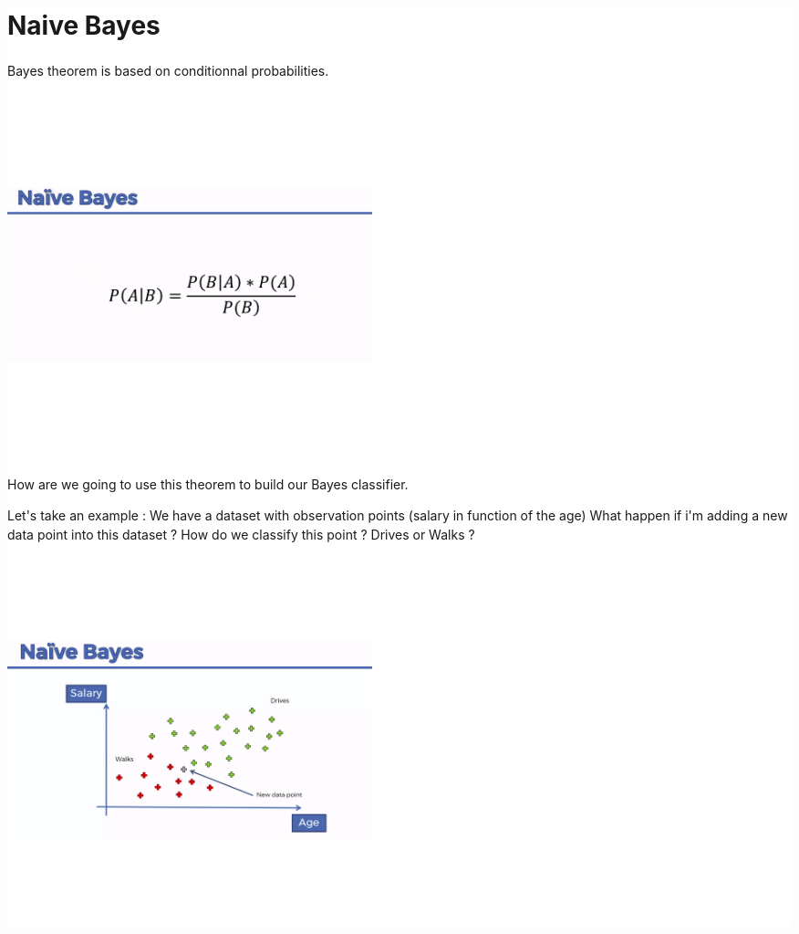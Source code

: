 
# Naive Bayes

Bayes theorem is based on conditionnal probabilities.


<img src="img/bayes_theorem_formula.png" width="400" height="400">

How are we going to use this theorem to build our Bayes classifier.

Let's take an example : We have a dataset with observation points (salary in function of the age)
What happen if i'm adding a new data point into this dataset ? How do we classify this point ? Drives or Walks ?

<img src="img/intuition_new_datapoint.png" width="400" height="400">
